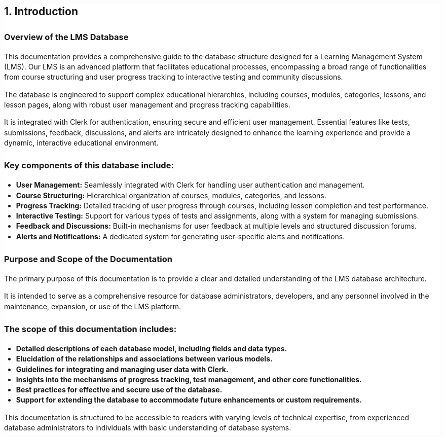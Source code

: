 ## 1. Introduction

### Overview of the LMS Database

This documentation provides a comprehensive guide to the database structure designed for a Learning Management System (LMS). Our LMS is an advanced platform that facilitates educational processes, encompassing a broad range of functionalities from course structuring and user progress tracking to interactive testing and community discussions.

The database is engineered to support complex educational hierarchies, including courses, modules, categories, lessons, and lesson pages, along with robust user management and progress tracking capabilities. 

It is integrated with Clerk for authentication, ensuring secure and efficient user management. Essential features like tests, submissions, feedback, discussions, and alerts are intricately designed to enhance the learning experience and provide a dynamic, interactive educational environment.

### Key components of this database include:

* **User Management:** Seamlessly integrated with Clerk for handling user authentication and management.
* **Course Structuring:** Hierarchical organization of courses, modules, categories, and lessons.
* **Progress Tracking:** Detailed tracking of user progress through courses, including lesson completion and test performance.
* **Interactive Testing:** Support for various types of tests and assignments, along with a system for managing submissions.
* **Feedback and Discussions:** Built-in mechanisms for user feedback at multiple levels and structured discussion forums.
* **Alerts and Notifications:** A dedicated system for generating user-specific alerts and notifications.

### Purpose and Scope of the Documentation

The primary purpose of this documentation is to provide a clear and detailed understanding of the LMS database architecture. 

It is intended to serve as a comprehensive resource for database administrators, developers, and any personnel involved in the maintenance, expansion, or use of the LMS platform.

### The scope of this documentation includes:

- **Detailed descriptions of each database model, including fields and data types.**
- **Elucidation of the relationships and associations between various models.**
- **Guidelines for integrating and managing user data with Clerk.**
- **Insights into the mechanisms of progress tracking, test management, and other core functionalities.**
- **Best practices for effective and secure use of the database.**
- **Support for extending the database to accommodate future enhancements or custom requirements.**

This documentation is structured to be accessible to readers with varying levels of technical expertise, from experienced database administrators to individuals with basic understanding of database systems. 
